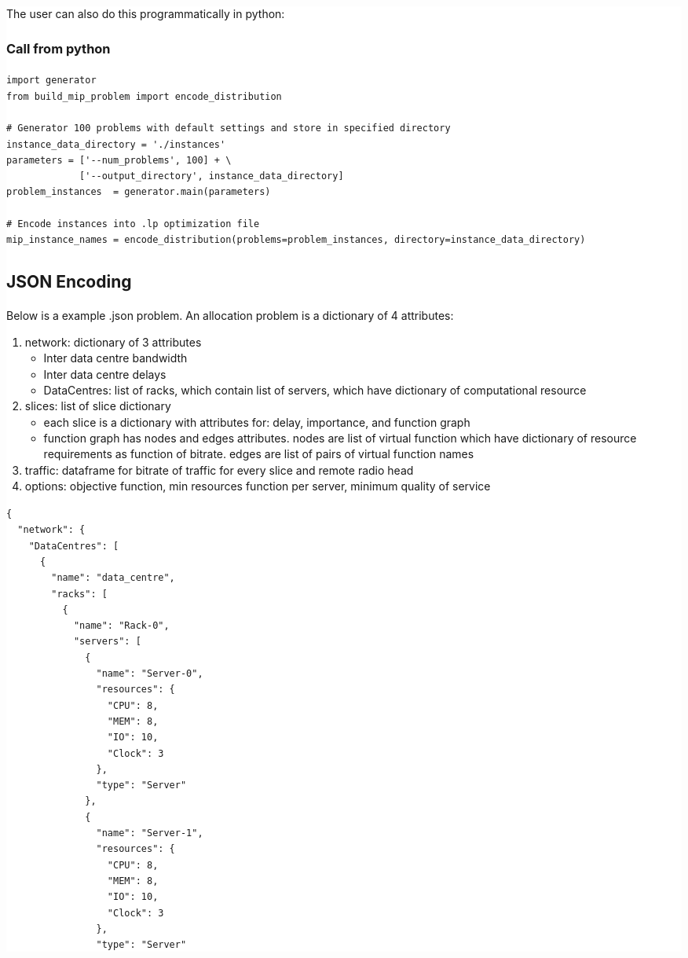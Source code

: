 
The user can also do this programmatically in python:
### Call from python 
```angular2html
import generator
from build_mip_problem import encode_distribution

# Generator 100 problems with default settings and store in specified directory
instance_data_directory = './instances'
parameters = ['--num_problems', 100] + \
             ['--output_directory', instance_data_directory]
problem_instances  = generator.main(parameters)

# Encode instances into .lp optimization file
mip_instance_names = encode_distribution(problems=problem_instances, directory=instance_data_directory)
```

## JSON Encoding

Below is a example .json problem. An allocation problem is a dictionary of 4 attributes:

1. network: dictionary of 3 attributes
    * Inter data centre bandwidth
    * Inter data centre delays
    * DataCentres: list of racks, which contain list of servers, which have dictionary of computational resource
2. slices: list of slice dictionary
    * each slice is a dictionary with attributes for: delay, importance, and function graph
    * function graph has nodes and edges attributes. nodes are list of virtual function which have dictionary of resource requirements as function of bitrate. edges are list of pairs of virtual function names
3. traffic: dataframe for bitrate of traffic for every slice and remote radio head
4. options: objective function, min resources function per server, minimum quality of service


```angular2html
﻿{
  "network": {
    "DataCentres": [
      {
        "name": "data_centre",
        "racks": [
          {
            "name": "Rack-0",
            "servers": [
              {
                "name": "Server-0",
                "resources": {
                  "CPU": 8,
                  "MEM": 8,
                  "IO": 10,
                  "Clock": 3
                },
                "type": "Server"
              },
              {
                "name": "Server-1",
                "resources": {
                  "CPU": 8,
                  "MEM": 8,
                  "IO": 10,
                  "Clock": 3
                },
                "type": "Server"
```